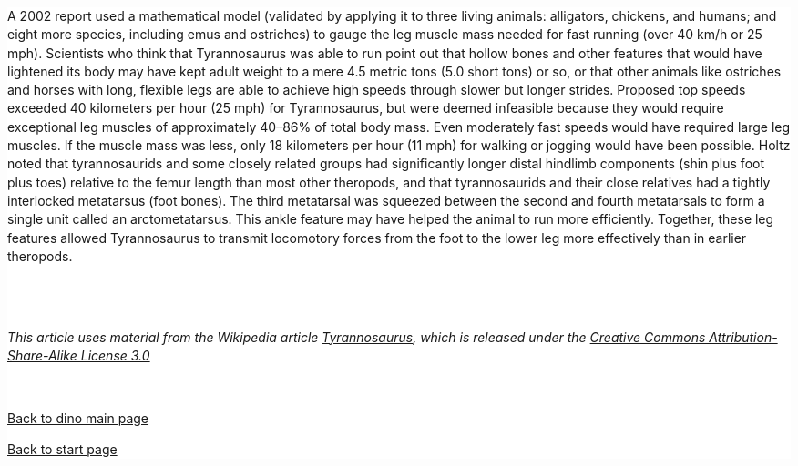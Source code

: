 A 2002 report used a mathematical model (validated by applying it to three living animals: alligators, chickens, and humans; and eight more species, including emus and ostriches) to gauge the leg muscle mass needed for fast running (over 40 km/h or 25 mph). Scientists who think that Tyrannosaurus was able to run point out that hollow bones and other features that would have lightened its body may have kept adult weight to a mere 4.5 metric tons (5.0 short tons) or so, or that other animals like ostriches and horses with long, flexible legs are able to achieve high speeds through slower but longer strides. Proposed top speeds exceeded 40 kilometers per hour (25 mph) for Tyrannosaurus, but were deemed infeasible because they would require exceptional leg muscles of approximately 40–86% of total body mass. Even moderately fast speeds would have required large leg muscles. If the muscle mass was less, only 18 kilometers per hour (11 mph) for walking or jogging would have been possible. Holtz noted that tyrannosaurids and some closely related groups had significantly longer distal hindlimb components (shin plus foot plus toes) relative to the femur length than most other theropods, and that tyrannosaurids and their close relatives had a tightly interlocked metatarsus (foot bones). The third metatarsal was squeezed between the second and fourth metatarsals to form a single unit called an arctometatarsus. This ankle feature may have helped the animal to run more efficiently. Together, these leg features allowed Tyrannosaurus to transmit locomotory forces from the foot to the lower leg more effectively than in earlier theropods. 

<br>
<br>



_This article uses material from the Wikipedia article [Tyrannosaurus](https://en.wikipedia.org/wiki/Tyrannosaurus), which is released under the [Creative Commons Attribution-Share-Alike License 3.0](https://creativecommons.org/licenses/by-sa/3.0/")_

<br>


[Back to dino main page](/../dinos.md)

[Back to start page](/../../index.md)
